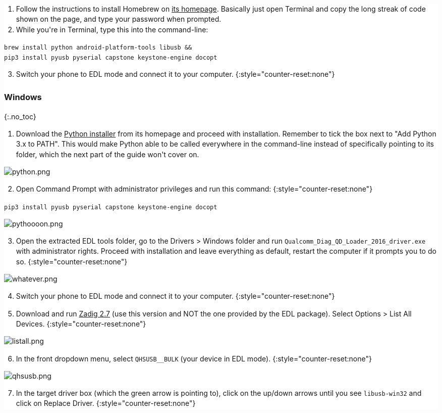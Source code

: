 1. Follow the instructions to install Homebrew on [its homepage](https://brew.sh). Basically just open Terminal and copy the long streak of code shown on the page, and type your password when prompted.
2. While you're in Terminal, type this into the command-line:

```
brew install python android-platform-tools libusb &&
pip3 install pyusb pyserial capstone keystone-engine docopt
```

3. Switch your phone to EDL mode and connect it to your computer.
{:style="counter-reset:none"}

### Windows
{:.no_toc}

1. Download the [Python installer](https://www.python.org/downloads) from its homepage and proceed with installation. Remember to tick the box next to "Add Python 3.x to PATH". This would make Python able to be called everywhere in the command-line instead of specifically pointing to its folder, which the next part of the guide won't cover on.

![python.png](/edl/python.png)

2. Open Command Prompt with administrator privileges and run this command:
{:style="counter-reset:none"}

```
pip3 install pyusb pyserial capstone keystone-engine docopt
```

![pythoooon.png](/edl/pythoooon.png)

3. Open the extracted EDL tools folder, go to the Drivers > Windows folder and run `Qualcomm_Diag_QD_Loader_2016_driver.exe` with administrator rights. Proceed with installation and leave everything as default, restart the computer if it prompts you to do so.
{:style="counter-reset:none"}

![whatever.png](/edl/whatever.png)

4. Switch your phone to EDL mode and connect it to your computer.
{:style="counter-reset:none"}

5. Download and run [Zadig 2.7](https://github.com/pbatard/libwdi/releases/tag/v1.4.1) (use this version and NOT the one provided by the EDL package). Select Options > List All Devices.
{:style="counter-reset:none"}

![listall.png](/edl/listall.png)

6. In the front dropdown menu, select `QHSUSB__BULK` (your device in EDL mode). 
{:style="counter-reset:none"}

![qhsusb.png](/edl/qhsusb.png)

7. In the target driver box (which the green arrow is pointing to), click on the up/down arrows until you see `libusb-win32` and click on Replace Driver.
{:style="counter-reset:none"}
